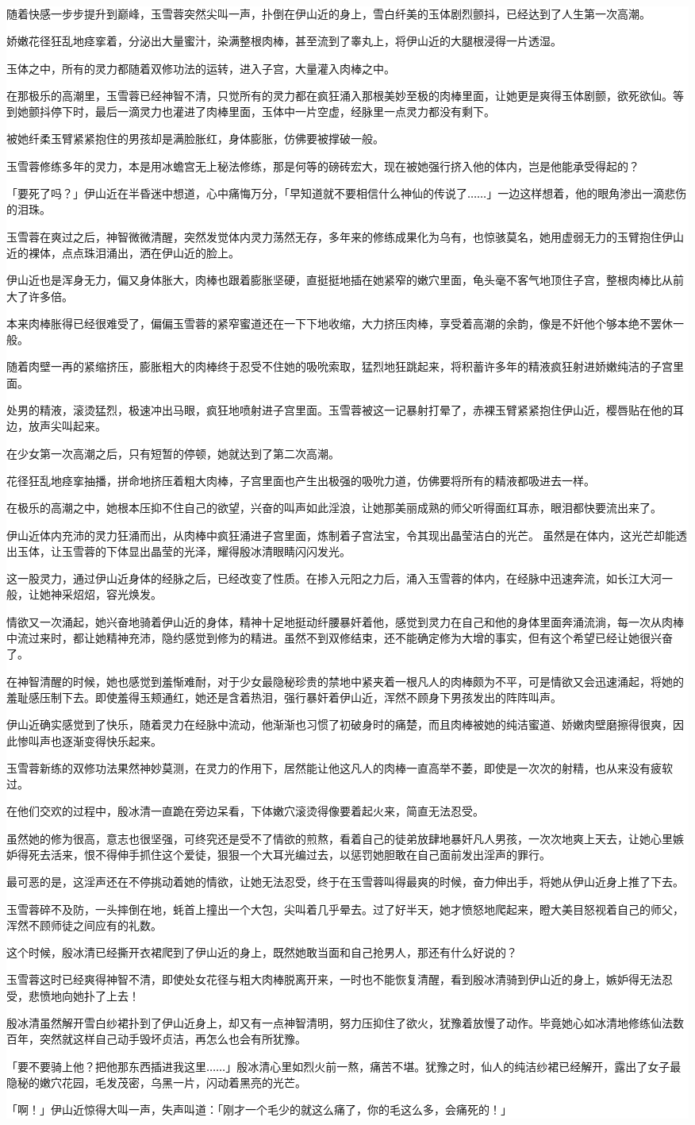 随着快感一步步提升到巅峰，玉雪蓉突然尖叫一声，扑倒在伊山近的身上，雪白纤美的玉体剧烈颤抖，已经达到了人生第一次高潮。

娇嫩花径狂乱地痉挛着，分泌出大量蜜汁，染满整根肉棒，甚至流到了睾丸上，将伊山近的大腿根浸得一片透湿。

玉体之中，所有的灵力都随着双修功法的运转，进入子宫，大量灌入肉棒之中。

在那极乐的高潮里，玉雪蓉已经神智不清，只觉所有的灵力都在疯狂涌入那根美妙至极的肉棒里面，让她更是爽得玉体剧颤，欲死欲仙。等到她颤抖停下时，最后一滴灵力也灌进了肉棒里面，玉体中一片空虚，经脉里一点灵力都没有剩下。

被她纤柔玉臂紧紧抱住的男孩却是满脸胀红，身体膨胀，仿佛要被撑破一般。

玉雪蓉修练多年的灵力，本是用冰蟾宫无上秘法修练，那是何等的磅砖宏大，现在被她强行挤入他的体内，岂是他能承受得起的？

「要死了吗？」伊山近在半昏迷中想道，心中痛悔万分，「早知道就不要相信什么神仙的传说了……」一边这样想着，他的眼角渗出一滴悲伤的泪珠。

玉雪蓉在爽过之后，神智微微清醒，突然发觉体内灵力荡然无存，多年来的修练成果化为乌有，也惊骇莫名，她用虚弱无力的玉臂抱住伊山近的裸体，点点珠泪涌出，洒在伊山近的脸上。

伊山近也是浑身无力，偏又身体胀大，肉棒也跟着膨胀坚硬，直挺挺地插在她紧窄的嫩穴里面，龟头毫不客气地顶住子宫，整根肉棒比从前大了许多倍。

本来肉棒胀得已经很难受了，偏偏玉雪蓉的紧窄蜜道还在一下下地收缩，大力挤压肉棒，享受着高潮的余韵，像是不奸他个够本绝不罢休一般。

随着肉壁一再的紧缩挤压，膨胀粗大的肉棒终于忍受不住她的吸吮索取，猛烈地狂跳起来，将积蓄许多年的精液疯狂射进娇嫩纯洁的子宫里面。

处男的精液，滚烫猛烈，极速冲出马眼，疯狂地喷射进子宫里面。玉雪蓉被这一记暴射打晕了，赤裸玉臂紧紧抱住伊山近，樱唇贴在他的耳边，放声尖叫起来。

在少女第一次高潮之后，只有短暂的停顿，她就达到了第二次高潮。

花径狂乱地痉挛抽播，拼命地挤压着粗大肉棒，子宫里面也产生出极强的吸吮力道，仿佛要将所有的精液都吸进去一样。

在极乐的高潮之中，她根本压抑不住自己的欲望，兴奋的叫声如此淫浪，让她那美丽成熟的师父听得面红耳赤，眼泪都快要流出来了。

伊山近体内充沛的灵力狂涌而出，从肉棒中疯狂涌进子宫里面，炼制着子宫法宝，令其现出晶莹洁白的光芒。
虽然是在体内，这光芒却能透出玉体，让玉雪蓉的下体显出晶莹的光泽，耀得殷冰清眼睛闪闪发光。

这一股灵力，通过伊山近身体的经脉之后，已经改变了性质。在掺入元阳之力后，涌入玉雪蓉的体内，在经脉中迅速奔流，如长江大河一般，让她神采炤炤，容光焕发。

情欲又一次涌起，她兴奋地骑着伊山近的身体，精神十足地挺动纤腰暴奸着他，感觉到灵力在自己和他的身体里面奔涌流淌，每一次从肉棒中流过来时，都让她精神充沛，隐约感觉到修为的精进。虽然不到双修结束，还不能确定修为大增的事实，但有这个希望已经让她很兴奋了。

在神智清醒的时候，她也感觉到羞惭难耐，对于少女最隐秘珍贵的禁地中紧夹着一根凡人的肉棒颇为不平，可是情欲又会迅速涌起，将她的羞耻感压制下去。即使羞得玉颊通红，她还是含着热泪，强行暴奸着伊山近，浑然不顾身下男孩发出的阵阵叫声。

伊山近确实感觉到了快乐，随着灵力在经脉中流动，他渐渐也习惯了初破身时的痛楚，而且肉棒被她的纯洁蜜道、娇嫩肉壁磨擦得很爽，因此惨叫声也逐渐变得快乐起来。

玉雪蓉新练的双修功法果然神妙莫测，在灵力的作用下，居然能让他这凡人的肉棒一直高举不萎，即使是一次次的射精，也从来没有疲软过。

在他们交欢的过程中，殷冰清一直跪在旁边呆看，下体嫩穴滚烫得像要着起火来，简直无法忍受。

虽然她的修为很高，意志也很坚强，可终究还是受不了情欲的煎熬，看着自己的徒弟放肆地暴奸凡人男孩，一次次地爽上天去，让她心里嫉妒得死去活来，恨不得伸手抓住这个爱徒，狠狠一个大耳光编过去，以惩罚她胆敢在自己面前发出淫声的罪行。

最可恶的是，这淫声还在不停挑动着她的情欲，让她无法忍受，终于在玉雪蓉叫得最爽的时候，奋力伸出手，将她从伊山近身上推了下去。

玉雪蓉碎不及防，一头摔倒在地，蚝首上撞出一个大包，尖叫着几乎晕去。过了好半天，她才愤怒地爬起来，瞪大美目怒视着自己的师父，浑然不顾师徒之间应有的礼数。

这个时候，殷冰清已经撕开衣裙爬到了伊山近的身上，既然她敢当面和自己抢男人，那还有什么好说的？

玉雪蓉这时已经爽得神智不清，即使处女花径与粗大肉棒脱离开来，一时也不能恢复清醒，看到殷冰清骑到伊山近的身上，嫉妒得无法忍受，悲愤地向她扑了上去！

殷冰清虽然解开雪白纱裙扑到了伊山近身上，却又有一点神智清明，努力压抑住了欲火，犹豫着放慢了动作。毕竟她心如冰清地修练仙法数百年，突然就这样自己动手毁坏贞洁，再怎么也会有所犹豫。

「要不要骑上他？把他那东西插进我这里……」殷冰清心里如烈火前一熬，痛苦不堪。犹豫之时，仙人的纯洁纱裙已经解开，露出了女子最隐秘的嫩穴花园，毛发茂密，乌黑一片，闪动着黑亮的光芒。

「啊！」伊山近惊得大叫一声，失声叫道：「刚才一个毛少的就这么痛了，你的毛这么多，会痛死的！」
